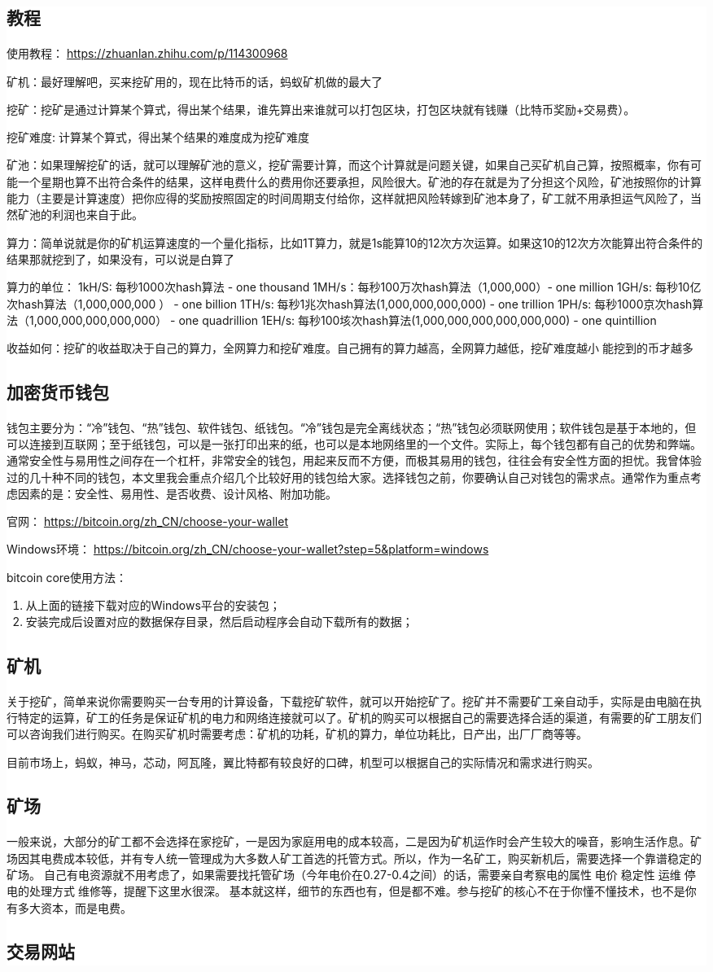 ## 教程

使用教程： https://zhuanlan.zhihu.com/p/114300968

矿机：最好理解吧，买来挖矿用的，现在比特币的话，蚂蚁矿机做的最大了

挖矿：挖矿是通过计算某个算式，得出某个结果，谁先算出来谁就可以打包区块，打包区块就有钱赚（比特币奖励+交易费）。

挖矿难度: 计算某个算式，得出某个结果的难度成为挖矿难度

矿池：如果理解挖矿的话，就可以理解矿池的意义，挖矿需要计算，而这个计算就是问题关键，如果自己买矿机自己算，按照概率，你有可能一个星期也算不出符合条件的结果，这样电费什么的费用你还要承担，风险很大。矿池的存在就是为了分担这个风险，矿池按照你的计算能力（主要是计算速度）把你应得的奖励按照固定的时间周期支付给你，这样就把风险转嫁到矿池本身了，矿工就不用承担运气风险了，当然矿池的利润也来自于此。

算力：简单说就是你的矿机运算速度的一个量化指标，比如1T算力，就是1s能算10的12次方次运算。如果这10的12次方次能算出符合条件的结果那就挖到了，如果没有，可以说是白算了

算力的单位： 
1kH/S: 每秒1000次hash算法 - one thousand
1MH/s：每秒100万次hash算法（1,000,000）- one million
1GH/s: 每秒10亿次hash算法（1,000,000,000 ） - one billion 
1TH/s: 每秒1兆次hash算法(1,000,000,000,000) - one trillion
1PH/s: 每秒1000京次hash算法（1,000,000,000,000,000） - one quadrillion
1EH/s: 每秒100垓次hash算法(1,000,000,000,000,000,000) - one quintillion

收益如何：挖矿的收益取决于自己的算力，全网算力和挖矿难度。自己拥有的算力越高，全网算力越低，挖矿难度越小 能挖到的币才越多

## 加密货币钱包

钱包主要分为：“冷”钱包、“热”钱包、软件钱包、纸钱包。“冷”钱包是完全离线状态；“热”钱包必须联网使用；软件钱包是基于本地的，但可以连接到互联网；至于纸钱包，可以是一张打印出来的纸，也可以是本地网络里的一个文件。实际上，每个钱包都有自己的优势和弊端。通常安全性与易用性之间存在一个杠杆，非常安全的钱包，用起来反而不方便，而极其易用的钱包，往往会有安全性方面的担忧。我曾体验过的几十种不同的钱包，本文里我会重点介绍几个比较好用的钱包给大家。选择钱包之前，你要确认自己对钱包的需求点。通常作为重点考虑因素的是：安全性、易用性、是否收费、设计风格、附加功能。

官网： https://bitcoin.org/zh_CN/choose-your-wallet

Windows环境： https://bitcoin.org/zh_CN/choose-your-wallet?step=5&platform=windows

bitcoin core使用方法：

1. 从上面的链接下载对应的Windows平台的安装包；
2. 安装完成后设置对应的数据保存目录，然后启动程序会自动下载所有的数据；


## 矿机

关于挖矿，简单来说你需要购买一台专用的计算设备，下载挖矿软件，就可以开始挖矿了。挖矿并不需要矿工亲自动手，实际是由电脑在执行特定的运算，矿工的任务是保证矿机的电力和网络连接就可以了。矿机的购买可以根据自己的需要选择合适的渠道，有需要的矿工朋友们可以咨询我们进行购买。在购买矿机时需要考虑：矿机的功耗，矿机的算力，单位功耗比，日产出，出厂厂商等等。

目前市场上，蚂蚁，神马，芯动，阿瓦隆，翼比特都有较良好的口碑，机型可以根据自己的实际情况和需求进行购买。

## 矿场

一般来说，大部分的矿工都不会选择在家挖矿，一是因为家庭用电的成本较高，二是因为矿机运作时会产生较大的噪音，影响生活作息。矿场因其电费成本较低，并有专人统一管理成为大多数人矿工首选的托管方式。所以，作为一名矿工，购买新机后，需要选择一个靠谱稳定的矿场。
自己有电资源就不用考虑了，如果需要找托管矿场（今年电价在0.27-0.4之间）的话，需要亲自考察电的属性 电价 稳定性 运维 停电的处理方式 维修等，提醒下这里水很深。
基本就这样，细节的东西也有，但是都不难。参与挖矿的核心不在于你懂不懂技术，也不是你有多大资本，而是电费。


## 交易网站
